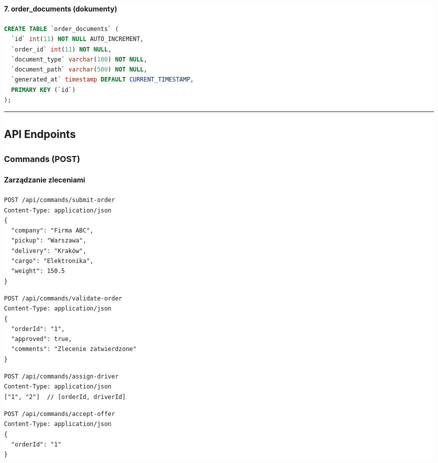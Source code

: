 #### 7. order_documents (dokumenty)
```sql
CREATE TABLE `order_documents` (
  `id` int(11) NOT NULL AUTO_INCREMENT,
  `order_id` int(11) NOT NULL,
  `document_type` varchar(100) NOT NULL,
  `document_path` varchar(500) NOT NULL,
  `generated_at` timestamp DEFAULT CURRENT_TIMESTAMP,
  PRIMARY KEY (`id`)
);
```

---

## API Endpoints

### Commands (POST)

#### Zarządzanie zleceniami
```http
POST /api/commands/submit-order
Content-Type: application/json
{
  "company": "Firma ABC",
  "pickup": "Warszawa",
  "delivery": "Kraków", 
  "cargo": "Elektronika",
  "weight": 150.5
}
```

```http
POST /api/commands/validate-order
Content-Type: application/json
{
  "orderId": "1",
  "approved": true,
  "comments": "Zlecenie zatwierdzone"
}
```

```http
POST /api/commands/assign-driver
Content-Type: application/json
["1", "2"]  // [orderId, driverId]
```

```http
POST /api/commands/accept-offer
Content-Type: application/json
{
  "orderId": "1"
}
```
